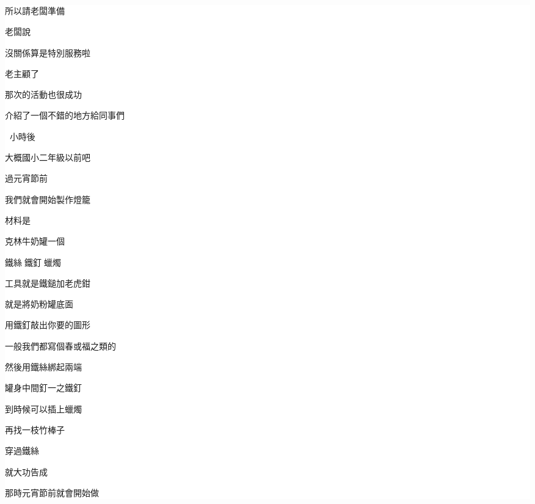 
所以請老闆準備


老闆說


沒關係算是特別服務啦


老主顧了


那次的活動也很成功


介紹了一個不錯的地方給同事們


 
小時後


大概國小二年級以前吧


過元宵節前


我們就會開始製作燈籠


材料是


克林牛奶罐一個


鐵絲 鐵釘 蠟燭


工具就是鐵鎚加老虎鉗


就是將奶粉罐底面


用鐵釘敲出你要的圖形


一般我們都寫個春或福之類的


然後用鐵絲綁起兩端


罐身中間釘一之鐵釘


到時候可以插上蠟燭


再找一枝竹棒子


穿過鐵絲


就大功告成


那時元宵節前就會開始做
